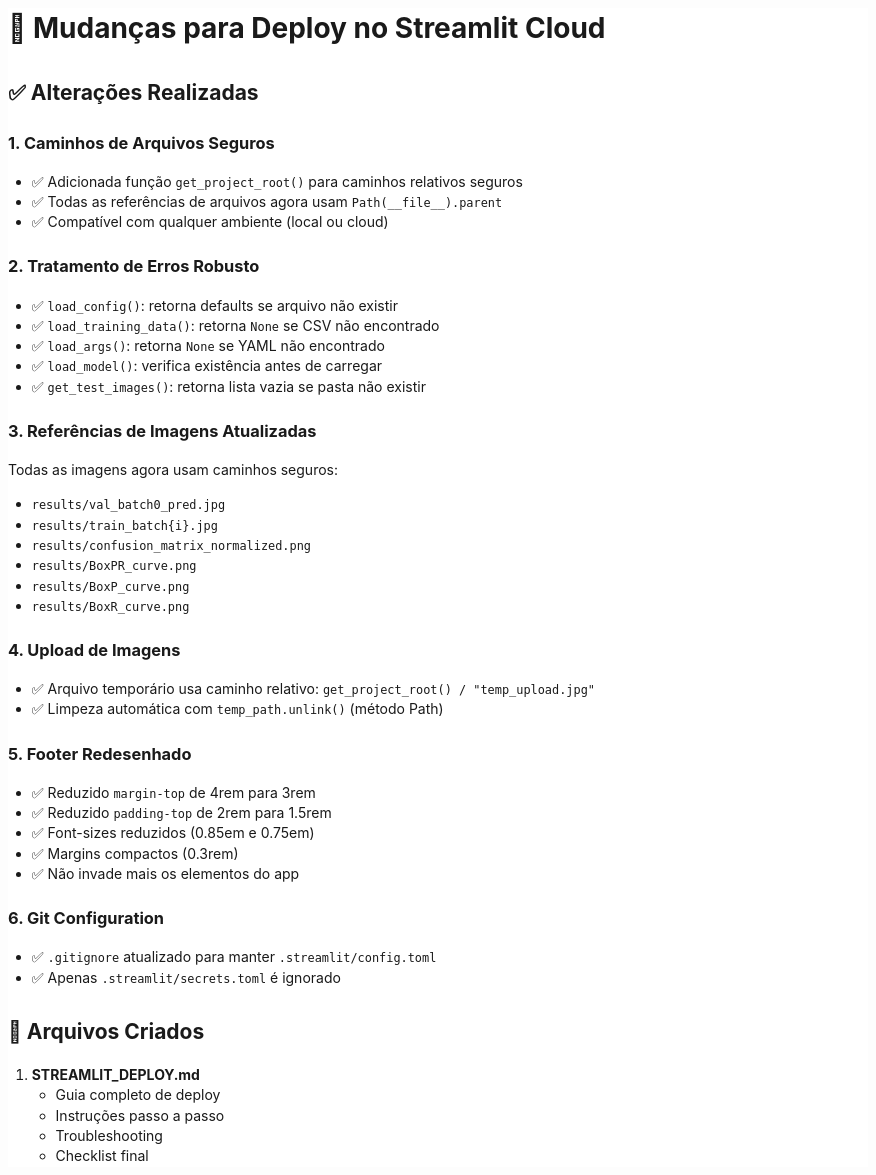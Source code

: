 # 🚀 Mudanças para Deploy no Streamlit Cloud

## ✅ Alterações Realizadas

### 1. **Caminhos de Arquivos Seguros** 
- ✅ Adicionada função `get_project_root()` para caminhos relativos seguros
- ✅ Todas as referências de arquivos agora usam `Path(__file__).parent`
- ✅ Compatível com qualquer ambiente (local ou cloud)

### 2. **Tratamento de Erros Robusto**
- ✅ `load_config()`: retorna defaults se arquivo não existir
- ✅ `load_training_data()`: retorna `None` se CSV não encontrado
- ✅ `load_args()`: retorna `None` se YAML não encontrado
- ✅ `load_model()`: verifica existência antes de carregar
- ✅ `get_test_images()`: retorna lista vazia se pasta não existir

### 3. **Referências de Imagens Atualizadas**
Todas as imagens agora usam caminhos seguros:
- `results/val_batch0_pred.jpg`
- `results/train_batch{i}.jpg`
- `results/confusion_matrix_normalized.png`
- `results/BoxPR_curve.png`
- `results/BoxP_curve.png`
- `results/BoxR_curve.png`

### 4. **Upload de Imagens**
- ✅ Arquivo temporário usa caminho relativo: `get_project_root() / "temp_upload.jpg"`
- ✅ Limpeza automática com `temp_path.unlink()` (método Path)

### 5. **Footer Redesenhado**
- ✅ Reduzido `margin-top` de 4rem para 3rem
- ✅ Reduzido `padding-top` de 2rem para 1.5rem
- ✅ Font-sizes reduzidos (0.85em e 0.75em)
- ✅ Margins compactos (0.3rem)
- ✅ Não invade mais os elementos do app

### 6. **Git Configuration**
- ✅ `.gitignore` atualizado para manter `.streamlit/config.toml`
- ✅ Apenas `.streamlit/secrets.toml` é ignorado

## 📁 Arquivos Criados

1. **STREAMLIT_DEPLOY.md**
   - Guia completo de deploy
   - Instruções passo a passo
   - Troubleshooting
   - Checklist final
